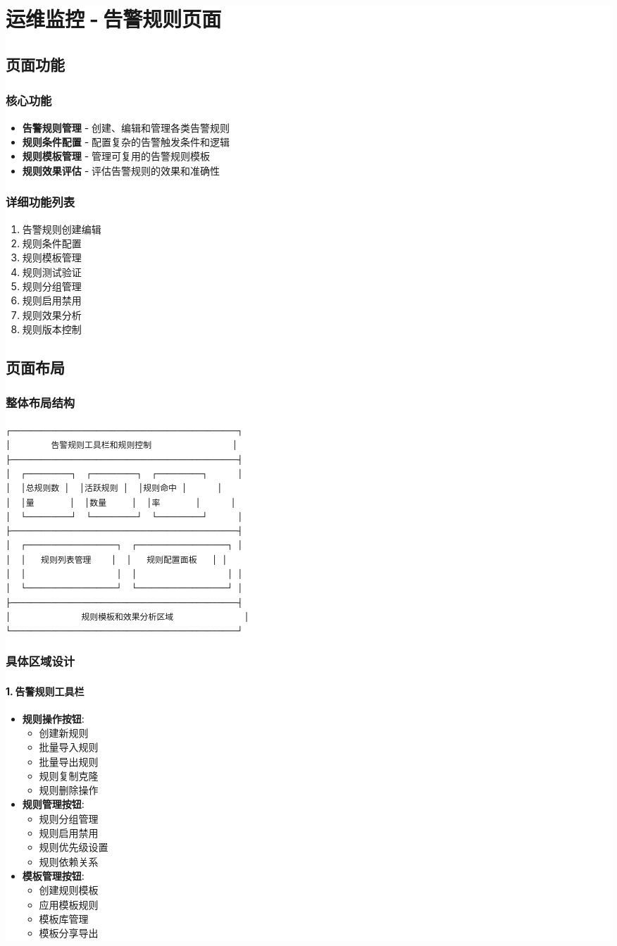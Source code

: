 # 运维监控 - 告警规则页面

## 页面功能

### 核心功能
- **告警规则管理** - 创建、编辑和管理各类告警规则
- **规则条件配置** - 配置复杂的告警触发条件和逻辑
- **规则模板管理** - 管理可复用的告警规则模板
- **规则效果评估** - 评估告警规则的效果和准确性

### 详细功能列表
1. 告警规则创建编辑
2. 规则条件配置
3. 规则模板管理
4. 规则测试验证
5. 规则分组管理
6. 规则启用禁用
7. 规则效果分析
8. 规则版本控制

## 页面布局

### 整体布局结构
```
┌─────────────────────────────────────────────┐
│        告警规则工具栏和规则控制                │
├─────────────────────────────────────────────┤
│  ┌─────────┐  ┌─────────┐  ┌─────────┐      │
│  │总规则数 │  │活跃规则 │  │规则命中 │      │
│  │量       │  │数量     │  │率       │      │
│  └─────────┘  └─────────┘  └─────────┘      │
├─────────────────────────────────────────────┤
│  ┌──────────────────┐  ┌──────────────────┐ │
│  │   规则列表管理    │  │   规则配置面板   │ │
│  │                  │  │                  │ │
│  └──────────────────┘  └──────────────────┘ │
├─────────────────────────────────────────────┤
│              规则模板和效果分析区域              │
└─────────────────────────────────────────────┘
```

### 具体区域设计

#### 1. 告警规则工具栏
- **规则操作按钮**:
  - 创建新规则
  - 批量导入规则
  - 批量导出规则
  - 规则复制克隆
  - 规则删除操作
- **规则管理按钮**:
  - 规则分组管理
  - 规则启用禁用
  - 规则优先级设置
  - 规则依赖关系
- **模板管理按钮**:
  - 创建规则模板
  - 应用模板规则
  - 模板库管理
  - 模板分享导出
